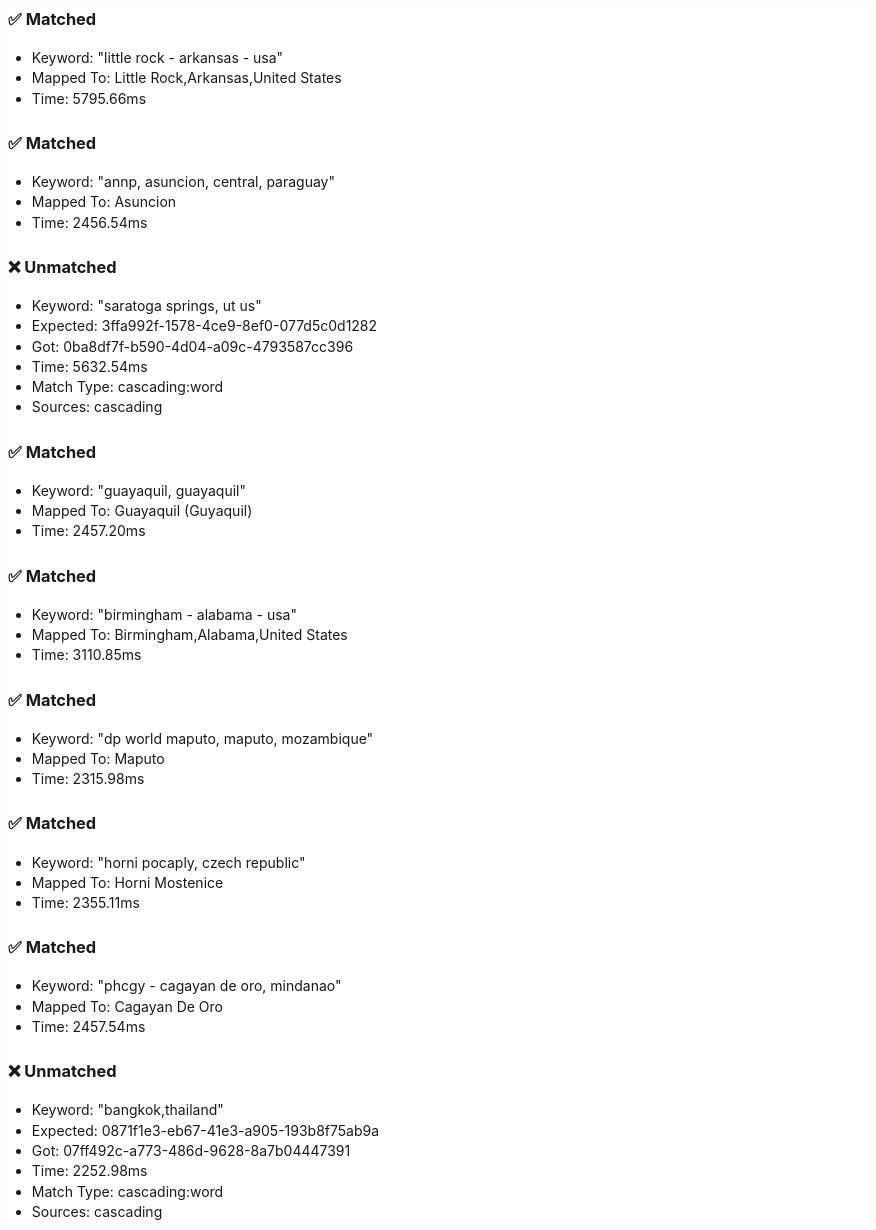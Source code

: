 ### ✅ Matched
- Keyword: "little rock - arkansas - usa"
- Mapped To: Little Rock,Arkansas,United States
- Time: 5795.66ms

### ✅ Matched
- Keyword: "annp, asuncion, central, paraguay"
- Mapped To: Asuncion
- Time: 2456.54ms

### ❌ Unmatched
- Keyword: "saratoga springs, ut us"
- Expected: 3ffa992f-1578-4ce9-8ef0-077d5c0d1282
- Got: 0ba8df7f-b590-4d04-a09c-4793587cc396
- Time: 5632.54ms
- Match Type: cascading:word
- Sources: cascading

### ✅ Matched
- Keyword: "guayaquil, guayaquil"
- Mapped To: Guayaquil (Guyaquil)
- Time: 2457.20ms

### ✅ Matched
- Keyword: "birmingham - alabama - usa"
- Mapped To: Birmingham,Alabama,United States
- Time: 3110.85ms

### ✅ Matched
- Keyword: "dp world maputo, maputo, mozambique"
- Mapped To: Maputo
- Time: 2315.98ms

### ✅ Matched
- Keyword: "horni pocaply, czech republic"
- Mapped To: Horni Mostenice
- Time: 2355.11ms

### ✅ Matched
- Keyword: "phcgy - cagayan de oro, mindanao"
- Mapped To: Cagayan De Oro
- Time: 2457.54ms

### ❌ Unmatched
- Keyword: "bangkok,thailand"
- Expected: 0871f1e3-eb67-41e3-a905-193b8f75ab9a
- Got: 07ff492c-a773-486d-9628-8a7b04447391
- Time: 2252.98ms
- Match Type: cascading:word
- Sources: cascading
